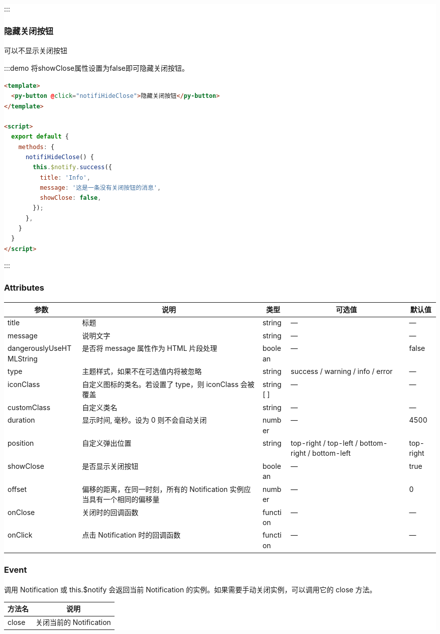 :::

### 隐藏关闭按钮

可以不显示关闭按钮  

:::demo 将showClose属性设置为false即可隐藏关闭按钮。

```html
<template>
  <py-button @click="notifiHideClose">隐藏关闭按钮</py-button>
</template>

<script>
  export default {
    methods: {
      notifiHideClose() {
        this.$notify.success({
          title: 'Info',
          message: '这是一条没有关闭按钮的消息',
          showClose: false,
        });
      },
    }
  }
</script>
```

:::

### Attributes

| 参数        | 说明            | 类型    | 可选值                                              | 默认值 |
| ----------- | -------------- | ------- | -------------------------------------------------- | ------ |
| title       | 标题            | string  | —                                                  | —      |
| message     | 说明文字        | string  | —                                                  | —      |
| dangerouslyUseHTMLString  | 是否将 message 属性作为 HTML 片段处理   | boolean | —             | false  |
| type        | 主题样式，如果不在可选值内将被忽略   | string | success / warning / info / error | —      |
| iconClass   | 自定义图标的类名。若设置了 type，则 iconClass 会被覆盖   | string[ ] | —          | —      |
| customClass | 自定义类名      | string | —                                                  | —      |
| duration    | 显示时间, 毫秒。设为 0 则不会自动关闭   | number  | —                            | 4500   |
| position    | 自定义弹出位置  | string  | top-right / top-left / bottom-right / bottom-left  | top-right |
| showClose   | 是否显示关闭按钮               | boolean | —                                   | true   |
| offset      | 偏移的距离，在同一时刻，所有的 Notification 实例应当具有一个相同的偏移量 | number | — | 0    |
| onClose     | 关闭时的回调函数               | function  | —                                  | —      |
| onClick     | 点击 Notification 时的回调函数 | function  | —                                  | —      |

### Event

调用 Notification 或 this.$notify 会返回当前 Notification 的实例。如果需要手动关闭实例，可以调用它的 close 方法。

| 方法名       | 说明                     | 
| ----------- | ------------------------ | 
| close       | 关闭当前的 Notification   | 
